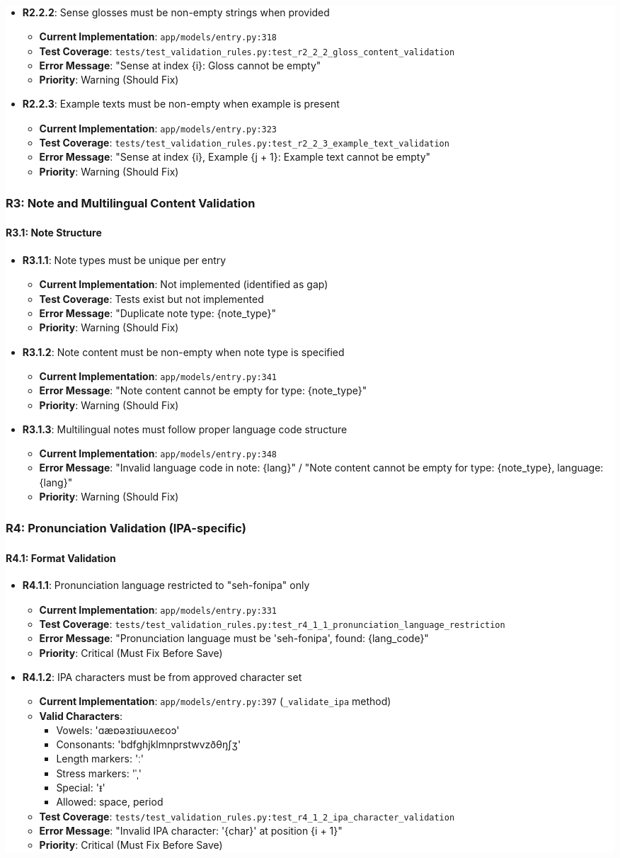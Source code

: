 - **R2.2.2**: Sense glosses must be non-empty strings when provided
  - **Current Implementation**: `app/models/entry.py:318`
  - **Test Coverage**: `tests/test_validation_rules.py:test_r2_2_2_gloss_content_validation`
  - **Error Message**: "Sense at index {i}: Gloss cannot be empty"
  - **Priority**: Warning (Should Fix)

- **R2.2.3**: Example texts must be non-empty when example is present
  - **Current Implementation**: `app/models/entry.py:323`
  - **Test Coverage**: `tests/test_validation_rules.py:test_r2_2_3_example_text_validation`
  - **Error Message**: "Sense at index {i}, Example {j + 1}: Example text cannot be empty"
  - **Priority**: Warning (Should Fix)

### R3: Note and Multilingual Content Validation

#### R3.1: Note Structure
- **R3.1.1**: Note types must be unique per entry
  - **Current Implementation**: Not implemented (identified as gap)
  - **Test Coverage**: Tests exist but not implemented
  - **Error Message**: "Duplicate note type: {note_type}"
  - **Priority**: Warning (Should Fix)

- **R3.1.2**: Note content must be non-empty when note type is specified
  - **Current Implementation**: `app/models/entry.py:341`
  - **Error Message**: "Note content cannot be empty for type: {note_type}"
  - **Priority**: Warning (Should Fix)

- **R3.1.3**: Multilingual notes must follow proper language code structure
  - **Current Implementation**: `app/models/entry.py:348`
  - **Error Message**: "Invalid language code in note: {lang}" / "Note content cannot be empty for type: {note_type}, language: {lang}"
  - **Priority**: Warning (Should Fix)

### R4: Pronunciation Validation (IPA-specific)

#### R4.1: Format Validation
- **R4.1.1**: Pronunciation language restricted to "seh-fonipa" only
  - **Current Implementation**: `app/models/entry.py:331`
  - **Test Coverage**: `tests/test_validation_rules.py:test_r4_1_1_pronunciation_language_restriction`
  - **Error Message**: "Pronunciation language must be 'seh-fonipa', found: {lang_code}"
  - **Priority**: Critical (Must Fix Before Save)

- **R4.1.2**: IPA characters must be from approved character set
  - **Current Implementation**: `app/models/entry.py:397` (`_validate_ipa` method)
  - **Valid Characters**: 
    - Vowels: 'ɑæɒəɜɪiʊuʌeɛoɔ'
    - Consonants: 'bdfghjklmnprstwvzðθŋʃʒ'
    - Length markers: 'ː'
    - Stress markers: 'ˈˌ'
    - Special: 'ᵻ'
    - Allowed: space, period
  - **Test Coverage**: `tests/test_validation_rules.py:test_r4_1_2_ipa_character_validation`
  - **Error Message**: "Invalid IPA character: '{char}' at position {i + 1}"
  - **Priority**: Critical (Must Fix Before Save)
